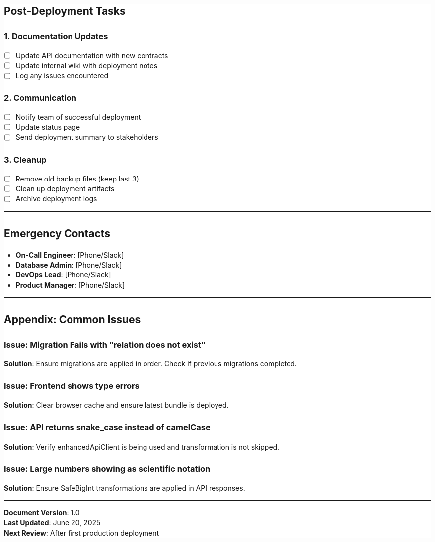 ## Post-Deployment Tasks

### 1. Documentation Updates
- [ ] Update API documentation with new contracts
- [ ] Update internal wiki with deployment notes
- [ ] Log any issues encountered

### 2. Communication
- [ ] Notify team of successful deployment
- [ ] Update status page
- [ ] Send deployment summary to stakeholders

### 3. Cleanup
- [ ] Remove old backup files (keep last 3)
- [ ] Clean up deployment artifacts
- [ ] Archive deployment logs

---

## Emergency Contacts

- **On-Call Engineer**: [Phone/Slack]
- **Database Admin**: [Phone/Slack]
- **DevOps Lead**: [Phone/Slack]
- **Product Manager**: [Phone/Slack]

---

## Appendix: Common Issues

### Issue: Migration Fails with "relation does not exist"
**Solution**: Ensure migrations are applied in order. Check if previous migrations completed.

### Issue: Frontend shows type errors
**Solution**: Clear browser cache and ensure latest bundle is deployed.

### Issue: API returns snake_case instead of camelCase
**Solution**: Verify enhancedApiClient is being used and transformation is not skipped.

### Issue: Large numbers showing as scientific notation
**Solution**: Ensure SafeBigInt transformations are applied in API responses.

---

**Document Version**: 1.0  
**Last Updated**: June 20, 2025  
**Next Review**: After first production deployment